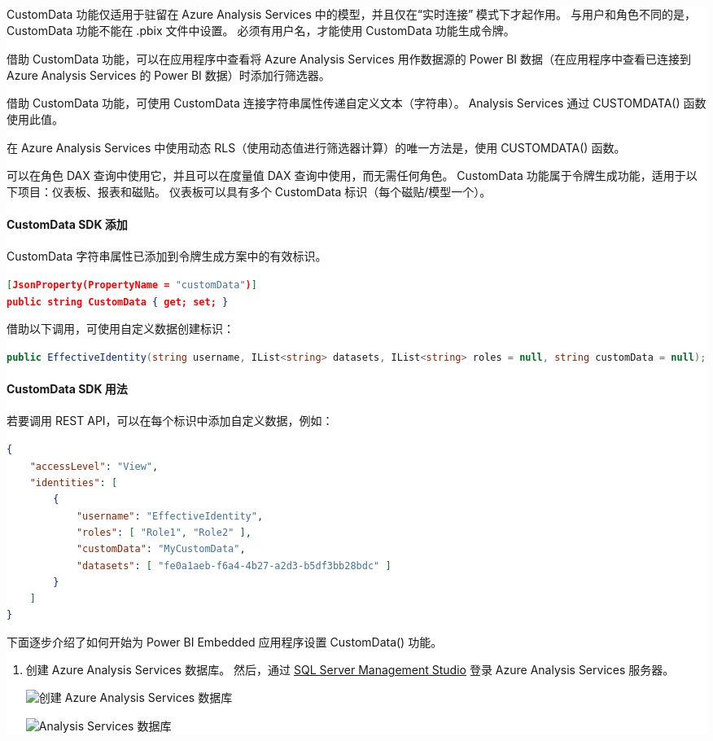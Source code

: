 CustomData 功能仅适用于驻留在 Azure Analysis Services  中的模型，并且仅在“实时连接”  模式下才起作用。 与用户和角色不同的是，CustomData 功能不能在 .pbix 文件中设置。 必须有用户名，才能使用 CustomData 功能生成令牌。

借助 CustomData 功能，可以在应用程序中查看将 Azure Analysis Services  用作数据源的 Power BI 数据（在应用程序中查看已连接到 Azure Analysis Services 的 Power BI 数据）时添加行筛选器。

借助 CustomData 功能，可使用 CustomData 连接字符串属性传递自定义文本（字符串）。 Analysis Services 通过 CUSTOMDATA()  函数使用此值。

在 Azure Analysis Services  中使用动态 RLS（使用动态值进行筛选器计算）的唯一方法是，使用 CUSTOMDATA()  函数。

可以在角色 DAX 查询中使用它，并且可以在度量值 DAX 查询中使用，而无需任何角色。
CustomData 功能属于令牌生成功能，适用于以下项目：仪表板、报表和磁贴。 仪表板可以具有多个 CustomData 标识（每个磁贴/模型一个）。

#### <a name="customdata-sdk-additions"></a>CustomData SDK 添加

CustomData 字符串属性已添加到令牌生成方案中的有效标识。

```json
[JsonProperty(PropertyName = "customData")]
public string CustomData { get; set; }
```

借助以下调用，可使用自定义数据创建标识：

```csharp
public EffectiveIdentity(string username, IList<string> datasets, IList<string> roles = null, string customData = null);
```

#### <a name="customdata-sdk-usage"></a>CustomData SDK 用法

若要调用 REST API，可以在每个标识中添加自定义数据，例如：

```json
{
    "accessLevel": "View",
    "identities": [
        {
            "username": "EffectiveIdentity",
            "roles": [ "Role1", "Role2" ],
            "customData": "MyCustomData",
            "datasets": [ "fe0a1aeb-f6a4-4b27-a2d3-b5df3bb28bdc" ]
        }
    ]
}
```

下面逐步介绍了如何开始为 Power BI Embedded 应用程序设置 CustomData() 功能。

1. 创建 Azure Analysis Services 数据库。 然后，通过 [SQL Server Management Studio](https://docs.microsoft.com/sql/ssms/download-sql-server-management-studio-ssms?view=sql-server-2017) 登录 Azure Analysis Services 服务器。

    ![创建 Azure Analysis Services 数据库](media/embedded-row-level-security/azure-analysis-services-database-create.png)

    ![Analysis Services 数据库](media/embedded-row-level-security/azure-analysis-services-database.png)
